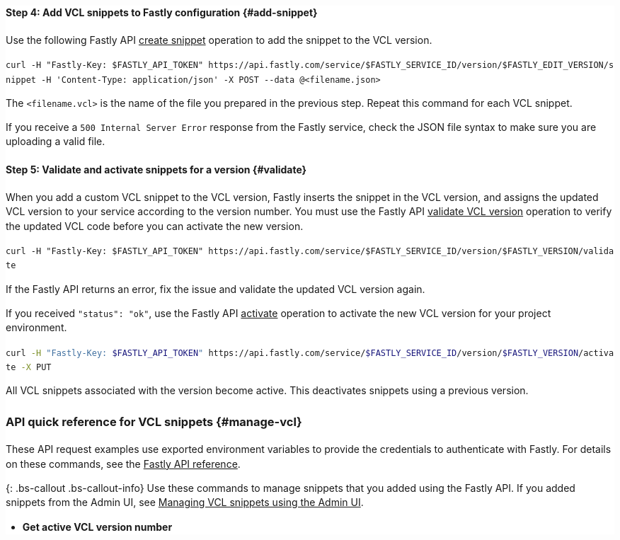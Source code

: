 #### Step 4: Add VCL snippets to Fastly configuration {#add-snippet}

Use the following Fastly API [create snippet](https://docs.fastly.com/api/config#snippet_41e0e11c662d4d56adada215e707f30d) operation to add the snippet to the VCL version.

```
curl -H "Fastly-Key: $FASTLY_API_TOKEN" https://api.fastly.com/service/$FASTLY_SERVICE_ID/version/$FASTLY_EDIT_VERSION/snippet -H 'Content-Type: application/json' -X POST --data @<filename.json>
```

The `<filename.vcl>` is the name of the file you prepared in the previous step. Repeat this command for each VCL snippet.

If you receive a `500 Internal Server Error` response from the Fastly service, check the JSON file syntax to make sure you are uploading a valid file.

#### Step 5: Validate and activate snippets for a version {#validate}

When you add a custom VCL snippet to the VCL version, Fastly inserts the snippet in the VCL version, and assigns the updated VCL version to your service according to the version number. You must use the Fastly API [validate VCL version](https://docs.fastly.com/api/config#version_97f8cf7bfd5dc2e5ea1933d94dc5a9a6) operation to verify the updated VCL code before you can activate the new version.

```
curl -H "Fastly-Key: $FASTLY_API_TOKEN" https://api.fastly.com/service/$FASTLY_SERVICE_ID/version/$FASTLY_VERSION/validate
```

If the Fastly API returns an error, fix the issue and validate the updated VCL version again. 

If you received `"status": "ok"`, use the Fastly API [activate](https://docs.fastly.com/api/config#version_0b79ae1ba6aee61d64cc4d43fed1e0d5) operation to activate the new VCL version for your project environment.

```bash
curl -H "Fastly-Key: $FASTLY_API_TOKEN" https://api.fastly.com/service/$FASTLY_SERVICE_ID/version/$FASTLY_VERSION/activate -X PUT
```

All VCL snippets associated with the version become active. This deactivates snippets using a previous version.


### API quick reference for VCL snippets {#manage-vcl}

These API request examples use exported environment variables to provide the credentials to authenticate with Fastly. For details on these commands, see the [Fastly API reference](https://docs.fastly.com/api/config#vcl).

{: .bs-callout .bs-callout-info}
Use these commands to manage snippets that you added using the Fastly API. If you added snippets from the Admin UI, see [Managing VCL snippets using the Admin UI](#manage-vcl-snippets-from-the-admin-ui).

- **Get active VCL version number**
